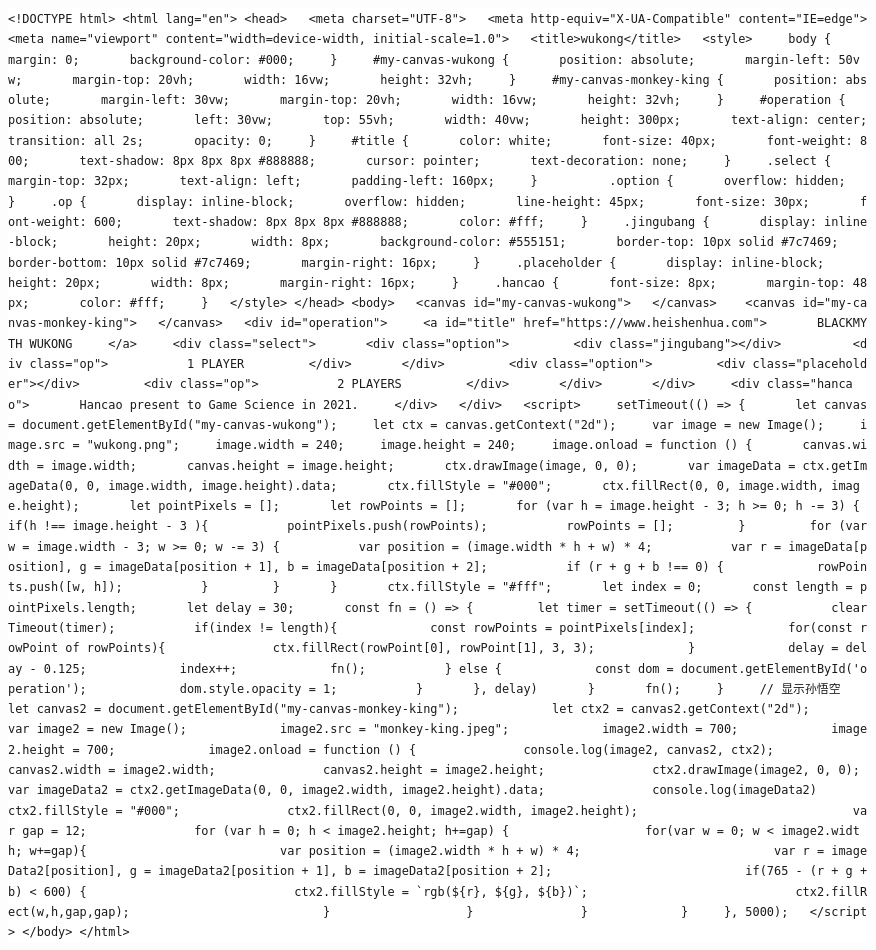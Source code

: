 ``<!DOCTYPE html> <html lang="en"> <head>   <meta charset="UTF-8">   <meta http-equiv="X-UA-Compatible" content="IE=edge">   <meta name="viewport" content="width=device-width, initial-scale=1.0">   <title>wukong</title>   <style>     body {       margin: 0;       background-color: #000;     }     #my-canvas-wukong {       position: absolute;       margin-left: 50vw;       margin-top: 20vh;       width: 16vw;       height: 32vh;     }     #my-canvas-monkey-king {       position: absolute;       margin-left: 30vw;       margin-top: 20vh;       width: 16vw;       height: 32vh;     }     #operation {       position: absolute;       left: 30vw;       top: 55vh;       width: 40vw;       height: 300px;       text-align: center;       transition: all 2s;       opacity: 0;     }     #title {       color: white;       font-size: 40px;       font-weight: 800;       text-shadow: 8px 8px 8px #888888;       cursor: pointer;       text-decoration: none;     }     .select {       margin-top: 32px;       text-align: left;       padding-left: 160px;     }          .option {       overflow: hidden;     }     .op {       display: inline-block;       overflow: hidden;       line-height: 45px;       font-size: 30px;       font-weight: 600;       text-shadow: 8px 8px 8px #888888;       color: #fff;     }     .jingubang {       display: inline-block;       height: 20px;       width: 8px;       background-color: #555151;       border-top: 10px solid #7c7469;       border-bottom: 10px solid #7c7469;       margin-right: 16px;     }     .placeholder {       display: inline-block;       height: 20px;       width: 8px;       margin-right: 16px;     }     .hancao {       font-size: 8px;       margin-top: 48px;       color: #fff;     }   </style> </head> <body>   <canvas id="my-canvas-wukong">   </canvas>    <canvas id="my-canvas-monkey-king">   </canvas>   <div id="operation">     <a id="title" href="https://www.heishenhua.com">       BLACKMYTH WUKONG     </a>     <div class="select">       <div class="option">         <div class="jingubang"></div>          <div class="op">           1 PLAYER         </div>       </div>         <div class="option">         <div class="placeholder"></div>         <div class="op">           2 PLAYERS         </div>       </div>       </div>     <div class="hancao">       Hancao present to Game Science in 2021.     </div>   </div>   <script>     setTimeout(() => {       let canvas = document.getElementById("my-canvas-wukong");     let ctx = canvas.getContext("2d");     var image = new Image();     image.src = "wukong.png";     image.width = 240;     image.height = 240;     image.onload = function () {       canvas.width = image.width;       canvas.height = image.height;       ctx.drawImage(image, 0, 0);       var imageData = ctx.getImageData(0, 0, image.width, image.height).data;       ctx.fillStyle = "#000";       ctx.fillRect(0, 0, image.width, image.height);       let pointPixels = [];       let rowPoints = [];       for (var h = image.height - 3; h >= 0; h -= 3) {         if(h !== image.height - 3 ){           pointPixels.push(rowPoints);           rowPoints = [];         }         for (var w = image.width - 3; w >= 0; w -= 3) {           var position = (image.width * h + w) * 4;           var r = imageData[position], g = imageData[position + 1], b = imageData[position + 2];           if (r + g + b !== 0) {             rowPoints.push([w, h]);           }         }       }       ctx.fillStyle = "#fff";       let index = 0;       const length = pointPixels.length;       let delay = 30;       const fn = () => {         let timer = setTimeout(() => {           clearTimeout(timer);           if(index != length){             const rowPoints = pointPixels[index];             for(const rowPoint of rowPoints){               ctx.fillRect(rowPoint[0], rowPoint[1], 3, 3);             }             delay = delay - 0.125;             index++;             fn();           } else {             const dom = document.getElementById('operation');             dom.style.opacity = 1;           }       }, delay)       }       fn();     }     // 显示孙悟空     let canvas2 = document.getElementById("my-canvas-monkey-king");             let ctx2 = canvas2.getContext("2d");             var image2 = new Image();             image2.src = "monkey-king.jpeg";             image2.width = 700;             image2.height = 700;             image2.onload = function () {               console.log(image2, canvas2, ctx2);               canvas2.width = image2.width;               canvas2.height = image2.height;               ctx2.drawImage(image2, 0, 0);               var imageData2 = ctx2.getImageData(0, 0, image2.width, image2.height).data;               console.log(imageData2)               ctx2.fillStyle = "#000";               ctx2.fillRect(0, 0, image2.width, image2.height);                              var gap = 12;               for (var h = 0; h < image2.height; h+=gap) {                   for(var w = 0; w < image2.width; w+=gap){                           var position = (image2.width * h + w) * 4;                           var r = imageData2[position], g = imageData2[position + 1], b = imageData2[position + 2];                           if(765 - (r + g + b) < 600) {                             ctx2.fillStyle = `rgb(${r}, ${g}, ${b})`;                             ctx2.fillRect(w,h,gap,gap);                           }                   }               }             }     }, 5000);   </script> </body> </html>``
